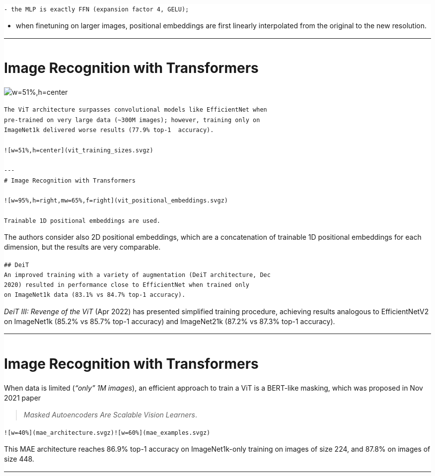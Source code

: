 ~~~
- the MLP is exactly FFN (expansion factor 4, GELU);

~~~
- when finetuning on larger images, positional embeddings are first linearly
  interpolated from the original to the new resolution.

---
# Image Recognition with Transformers

![w=51%,h=center](vit_sizes.svgz)

~~~
The ViT architecture surpasses convolutional models like EfficientNet when
pre-trained on very large data (~300M images); however, training only on
ImageNet1k delivered worse results (77.9% top-1  accuracy).

![w=51%,h=center](vit_training_sizes.svgz)

---
# Image Recognition with Transformers

![w=95%,h=right,mw=65%,f=right](vit_positional_embeddings.svgz)

Trainable 1D positional embeddings are used.

~~~
The authors consider also 2D positional embeddings, which are
a concatenation of trainable 1D positional embeddings for each
dimension, but the results are very comparable.

~~~
## DeiT
An improved training with a variety of augmentation (DeiT architecture, Dec
2020) resulted in performance close to EfficientNet when trained only
on ImageNet1k data (83.1% vs 84.7% top-1 accuracy).

~~~
_DeiT III: Revenge of the ViT_ (Apr 2022) has presented simplified training
procedure, achieving results analogous to EfficientNetV2 on ImageNet1k (85.2% vs
85.7% top-1 accuracy) and ImageNet21k (87.2% vs 87.3% top-1 accuracy).

---
# Image Recognition with Transformers

When data is limited (_“only” 1M images_), an efficient approach to train a ViT
is a BERT-like masking, which was proposed in Nov 2021 paper
> _Masked Autoencoders Are Scalable Vision Learners_.

~~~
![w=40%](mae_architecture.svgz)![w=60%](mae_examples.svgz)

~~~
This MAE architecture reaches 86.9% top-1 accuracy on ImageNet1k-only training
on images of size 224, and 87.8\% on images of size 448.

---
